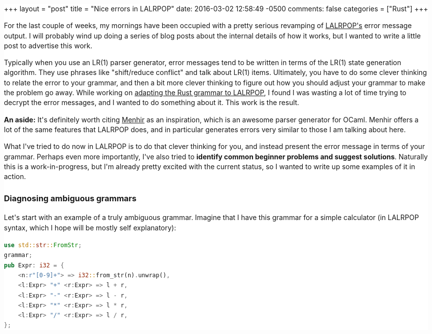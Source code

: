 +++
layout = "post"
title = "Nice errors in LALRPOP"
date: 2016-03-02 12:58:49 -0500
comments: false
categories = ["Rust"]
+++

For the last couple of weeks, my mornings have been occupied with a
pretty serious revamping of [LALRPOP's][lalrpop] error message output. I will
probably wind up doing a series of blog posts about the internal
details of how it works, but I wanted to write a little post to
advertise this work.

Typically when you use an LR(1) parser generator, error messages tend
to be written in terms of the LR(1) state generation algorithm.  They
use phrases like "shift/reduce conflict" and talk about LR(1)
items. Ultimately, you have to do some clever thinking to relate the
error to your grammar, and then a bit more clever thinking to figure
out how you should adjust your grammar to make the problem go away.
While working on [adapting the Rust grammar to LALRPOP][rustypop], I
found I was wasting a lot of time trying to decrypt the error
messages, and I wanted to do something about it. This work
is the result.

**An aside:** It's definitely worth citing [Menhir] as an inspiration,
which is an awesome parser generator for OCaml. Menhir offers a lot of
the same features that LALRPOP does, and in particular generates
errors very similar to those I am talking about here.

[Menhir]: http://gallium.inria.fr/~fpottier/menhir/

What I've tried to do now in LALRPOP is to do that clever thinking for
you, and instead present the error message in terms of your
grammar. Perhaps even more importantly, I've also tried to **identify
common beginner problems and suggest solutions**. Naturally this is a
work-in-progress, but I'm already pretty excited with the current
status, so I wanted to write up some examples of it in action.



### Diagnosing ambiguous grammars

Let's start with an example of a truly ambiguous grammar. Imagine that
I have this grammar for a simple calculator (in LALRPOP syntax, which
I hope will be mostly self explanatory):

```rust
use std::str::FromStr;
grammar;
pub Expr: i32 = {
    <n:r"[0-9]+"> => i32::from_str(n).unwrap(),
    <l:Expr> "+" <r:Expr> => l + r,
    <l:Expr> "-" <r:Expr> => l - r,
    <l:Expr> "*" <r:Expr> => l * r,
    <l:Expr> "/" <r:Expr> => l / r,
};
```


[lane table]: http://cssauh.com/xc/pub/LaneTable_APPLC12.pdf
[rustypop]: https://github.com/nikomatsakis/rustypop
[lalrpop]: http://smallcultfollowing.com/babysteps/blog/2015/09/14/lalrpop/
[screenshot]: http://imgur.com/nHdMXt5